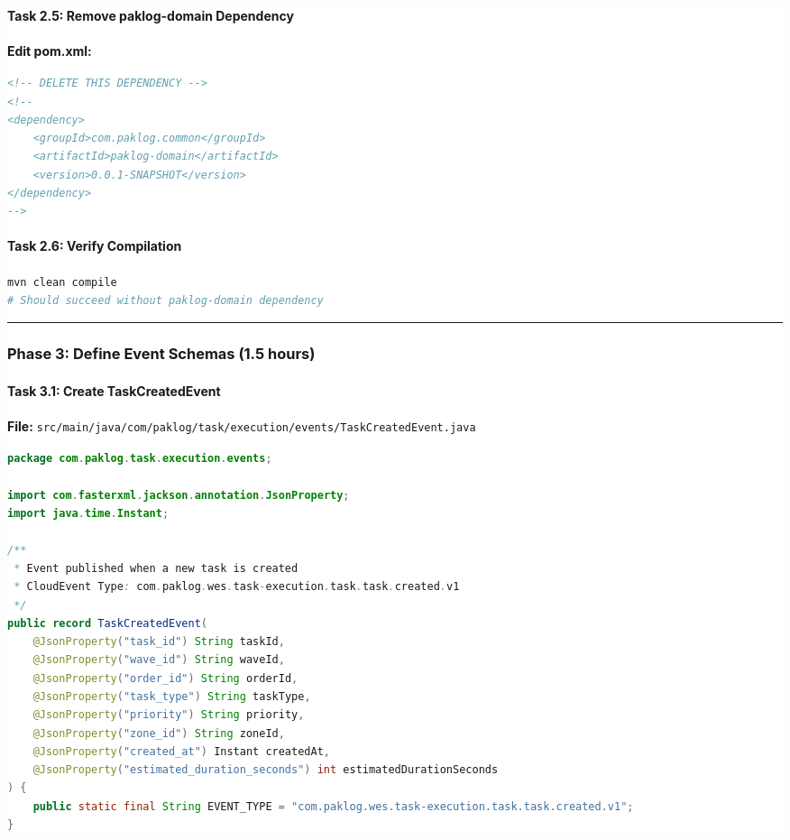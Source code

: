 ```bash
```

#### Task 2.5: Remove paklog-domain Dependency
**Edit pom.xml:**
```xml
<!-- DELETE THIS DEPENDENCY -->
<!--
<dependency>
    <groupId>com.paklog.common</groupId>
    <artifactId>paklog-domain</artifactId>
    <version>0.0.1-SNAPSHOT</version>
</dependency>
-->
```

#### Task 2.6: Verify Compilation
```bash
mvn clean compile
# Should succeed without paklog-domain dependency
```

---

### Phase 3: Define Event Schemas (1.5 hours)

#### Task 3.1: Create TaskCreatedEvent

**File:** `src/main/java/com/paklog/task/execution/events/TaskCreatedEvent.java`

```java
package com.paklog.task.execution.events;

import com.fasterxml.jackson.annotation.JsonProperty;
import java.time.Instant;

/**
 * Event published when a new task is created
 * CloudEvent Type: com.paklog.wes.task-execution.task.task.created.v1
 */
public record TaskCreatedEvent(
    @JsonProperty("task_id") String taskId,
    @JsonProperty("wave_id") String waveId,
    @JsonProperty("order_id") String orderId,
    @JsonProperty("task_type") String taskType,
    @JsonProperty("priority") String priority,
    @JsonProperty("zone_id") String zoneId,
    @JsonProperty("created_at") Instant createdAt,
    @JsonProperty("estimated_duration_seconds") int estimatedDurationSeconds
) {
    public static final String EVENT_TYPE = "com.paklog.wes.task-execution.task.task.created.v1";
}
```
